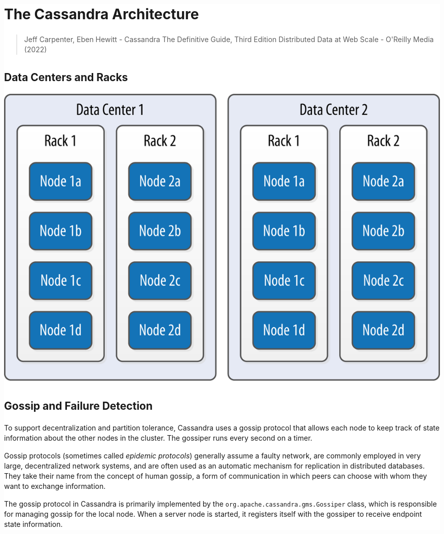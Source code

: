 # The Cassandra Architecture


> Jeff Carpenter, Eben Hewitt - Cassandra The Definitive Guide, Third Edition Distributed Data at Web Scale - O'Reilly Media (2022)


## Data Centers and Racks

![image-20221017115950643](Arch(Cassandra-The-Definitive-Guide).assets/image-20221017115950643.png)

## Gossip and Failure Detection

To support decentralization and partition tolerance, Cassandra uses a gossip protocol that allows each node to keep track of state information about the other nodes in the cluster. The gossiper runs every second on a timer.

Gossip protocols (sometimes called *epidemic protocols*) generally assume a faulty network, are commonly employed in very large, decentralized network systems, and are often used as an automatic mechanism for replication in distributed databases. They take their name from the concept of human gossip, a form of communication in which peers can choose with whom they want to exchange information.

The gossip protocol in Cassandra is primarily implemented by the `org.apache.cassandra.gms.Gossiper` class, which is responsible for managing gossip for the local node. When a server node is started, it registers itself with the gossiper to receive endpoint state information.
